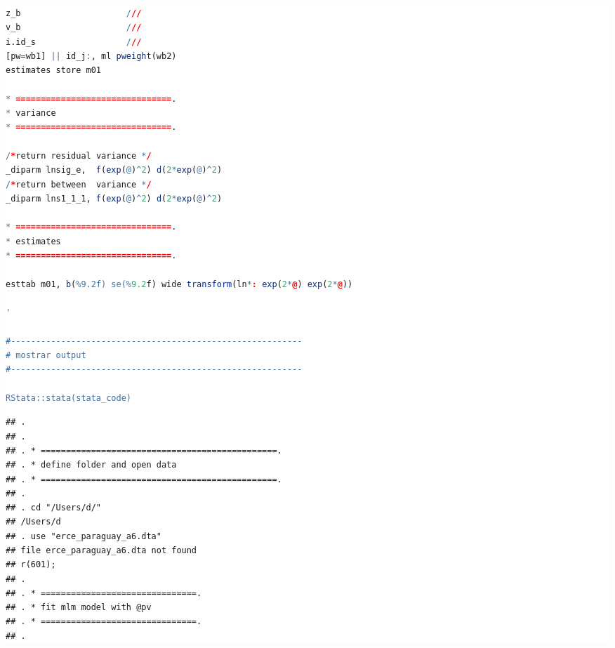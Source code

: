 ``` r
z_b                     ///
v_b                     ///
i.id_s                  ///
[pw=wb1] || id_j:, ml pweight(wb2)
estimates store m01

* ===============================.
* variance
* ===============================.

/*return residual variance */
_diparm lnsig_e,  f(exp(@)^2) d(2*exp(@)^2)    
/*return between  variance */
_diparm lns1_1_1, f(exp(@)^2) d(2*exp(@)^2)  

* ===============================.
* estimates
* ===============================.

esttab m01, b(%9.2f) se(%9.2f) wide transform(ln*: exp(2*@) exp(2*@))

'

#----------------------------------------------------------
# mostrar output
#----------------------------------------------------------

RStata::stata(stata_code)
```

    ## . 
    ## . 
    ## . * ===============================================.
    ## . * define folder and open data
    ## . * ===============================================.
    ## . 
    ## . cd "/Users/d/"
    ## /Users/d
    ## . use "erce_paraguay_a6.dta"
    ## file erce_paraguay_a6.dta not found
    ## r(601);
    ## . 
    ## . * ===============================.
    ## . * fit mlm model with @pv
    ## . * ===============================.
    ## . 